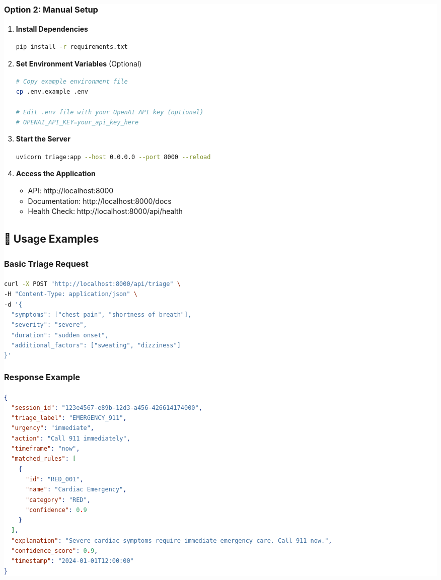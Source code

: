 ### Option 2: Manual Setup

1. **Install Dependencies**
   ```bash
   pip install -r requirements.txt
   ```

2. **Set Environment Variables** (Optional)
   ```bash
   # Copy example environment file
   cp .env.example .env
   
   # Edit .env file with your OpenAI API key (optional)
   # OPENAI_API_KEY=your_api_key_here
   ```

3. **Start the Server**
   ```bash
   uvicorn triage:app --host 0.0.0.0 --port 8000 --reload
   ```

4. **Access the Application**
   - API: http://localhost:8000
   - Documentation: http://localhost:8000/docs
   - Health Check: http://localhost:8000/api/health

## 📝 Usage Examples

### Basic Triage Request

```bash
curl -X POST "http://localhost:8000/api/triage" \
-H "Content-Type: application/json" \
-d '{
  "symptoms": ["chest pain", "shortness of breath"],
  "severity": "severe",
  "duration": "sudden onset",
  "additional_factors": ["sweating", "dizziness"]
}'
```

### Response Example

```json
{
  "session_id": "123e4567-e89b-12d3-a456-426614174000",
  "triage_label": "EMERGENCY_911",
  "urgency": "immediate",
  "action": "Call 911 immediately",
  "timeframe": "now",
  "matched_rules": [
    {
      "id": "RED_001",
      "name": "Cardiac Emergency", 
      "category": "RED",
      "confidence": 0.9
    }
  ],
  "explanation": "Severe cardiac symptoms require immediate emergency care. Call 911 now.",
  "confidence_score": 0.9,
  "timestamp": "2024-01-01T12:00:00"
}
```
